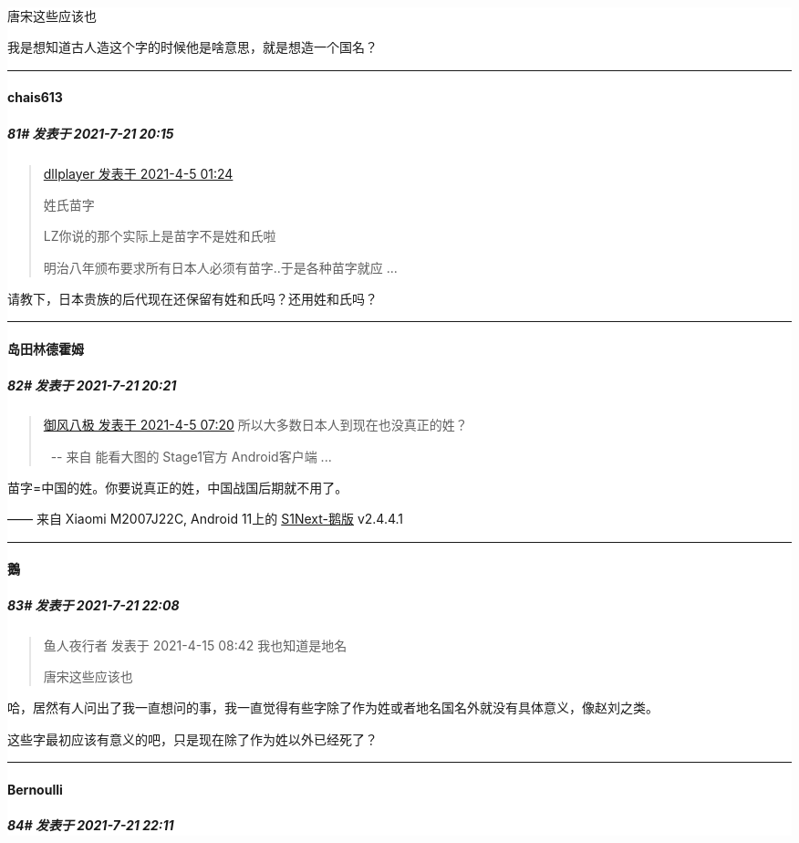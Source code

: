 唐宋这些应该也


我是想知道古人造这个字的时候他是啥意思，就是想造一个国名？


*****

####  chais613  
##### 81#       发表于 2021-7-21 20:15


<blockquote><a href="httphttps://bbs.saraba1st.com/2b/forum.php?mod=redirect&amp;goto=findpost&amp;pid=50836026&amp;ptid=1997264" target="_blank">dllplayer 发表于 2021-4-5 01:24</a>

姓氏苗字

LZ你说的那个实际上是苗字不是姓和氏啦

明治八年颁布要求所有日本人必须有苗字..于是各种苗字就应 ...</blockquote>
请教下，日本贵族的后代现在还保留有姓和氏吗？还用姓和氏吗？


*****

####  岛田林德霍姆  
##### 82#       发表于 2021-7-21 20:21


<blockquote><a href="httphttps://bbs.saraba1st.com/2b/forum.php?mod=redirect&amp;goto=findpost&amp;pid=50836493&amp;ptid=1997264" target="_blank">御风八极 发表于 2021-4-5 07:20</a>
所以大多数日本人到现在也没真正的姓？

  -- 来自 能看大图的 Stage1官方 Android客户端 ...</blockquote>
苗字=中国的姓。你要说真正的姓，中国战国后期就不用了。

—— 来自 Xiaomi M2007J22C, Android 11上的 [S1Next-鹅版](https://github.com/ykrank/S1-Next/releases) v2.4.4.1


*****

####  鵝  
##### 83#       发表于 2021-7-21 22:08


<blockquote>鱼人夜行者 发表于 2021-4-15 08:42
我也知道是地名

唐宋这些应该也

</blockquote>
哈，居然有人问出了我一直想问的事，我一直觉得有些字除了作为姓或者地名国名外就没有具体意义，像赵刘之类。


这些字最初应该有意义的吧，只是现在除了作为姓以外已经死了？


*****

####  Bernoulli  
##### 84#       发表于 2021-7-21 22:11
